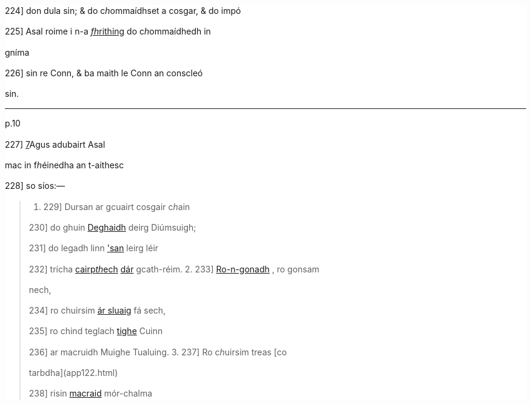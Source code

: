 224] 
don dula sin; & do c*h*ommaídhset a cosgar, & do impó
  
225] 
Asal roime i n-a [*fh*rithing](app114.html) do c*h*ommaídhedh in

gníma

  
226] 
sin re Conn, & ba maith le Conn an conscleó

sin.




---

p.10


  
227] 
[7](javascript:footNote('G302025/note007.html'))Agus adubairt Asal

mac in f*h*éinedha an t-aithesc

  
228] 
so síos:—




> 1. 229] Dursan ar gcuairt cosgair c*h*ain
>   
> 
>   
> 230] do ghuin [Deghaidh](app115.html) deirg Diúmsuigh;
>   
> 
>   
> 231] do legadh linn ['san](app116.html) leirg léir
>   
> 
>   
> 232] trícha [cairp*th*ech](app117.html) [dár](app118.html) gcath-réim.
> 2. 233] [Ro-n-gonadh](app119.html) , ro gonsam
> 
> nech,
>   
> 
>   
> 234] ro chuirsim [ár sluaig](app120.html) fá sech,
>   
> 
>   
> 235] ro chind teglach [tighe](app121.html) Cuinn
>   
> 
>   
> 236] ar macruidh Muighe Tualuing.
> 3. 237] Ro c*h*uirsim treas [co
> 
> tarbdha](app122.html)
>   
> 
>   
> 238] risin [macraid](app123.html) mór-chalma
>   
> 